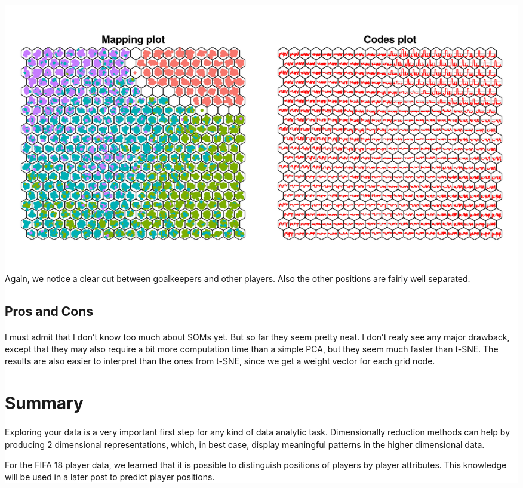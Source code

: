 ![](plot-som-nodes-1.png)

Again, we notice a clear cut between goalkeepers and other players. Also
the other positions are fairly well separated.

## Pros and Cons

I must admit that I don’t know too much about SOMs yet. But so far they
seem pretty neat. I don’t realy see any major drawback, except that they
may also require a bit more computation time than a simple PCA, but they
seem much faster than t-SNE. The results are also easier to interpret
than the ones from t-SNE, since we get a weight vector for each grid
node.

# Summary

Exploring your data is a very important first step for any kind of data
analytic task. Dimensionally reduction methods can help by producing 2
dimensional representations, which, in best case, display meaningful
patterns in the higher dimensional data.

For the FIFA 18 player data, we learned that it is possible to
distinguish positions of players by player attributes. This knowledge
will be used in a later post to predict player positions.

